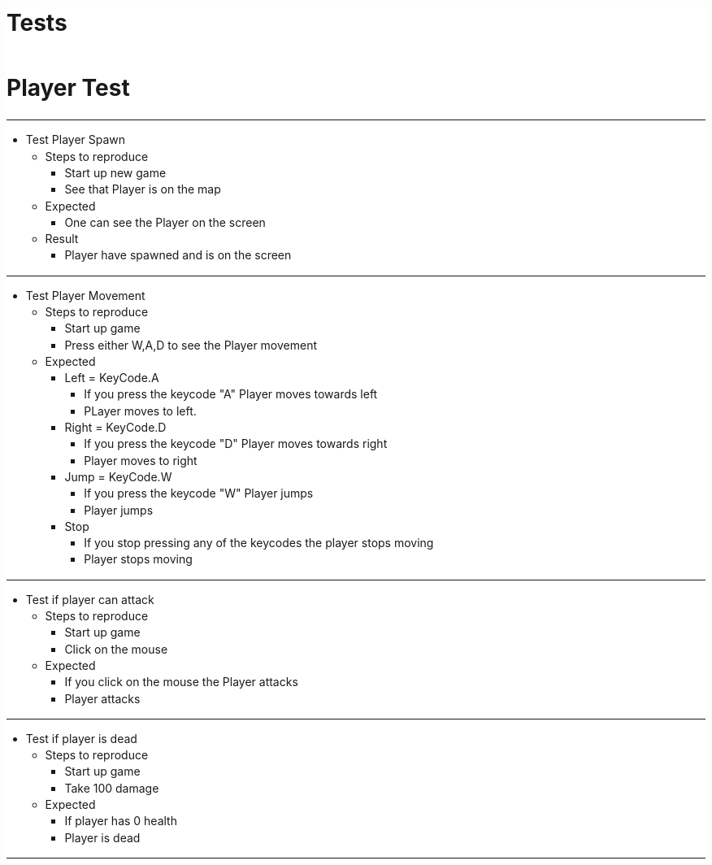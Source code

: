 # Tests 

# Player Test
***
* Test Player Spawn
  * Steps to reproduce
    * Start up new game
    * See that Player is on the map
  * Expected
    * One can see the Player on the screen
  * Result
    * Player have spawned and is on the screen
***

* Test Player Movement
  * Steps to reproduce
    * Start up game
    * Press either W,A,D to see the Player movement
  * Expected
    * Left = KeyCode.A
      - If you press the keycode "A" Player moves towards left
      - PLayer moves to left.
    * Right = KeyCode.D
      - If you press the keycode "D" Player moves towards right
      - Player moves to right
    * Jump = KeyCode.W
      - If you press the keycode "W" Player jumps
      - Player jumps
    * Stop
      - If you stop pressing any of the keycodes the player stops moving
      - Player stops moving
***

* Test if player can attack
  * Steps to reproduce
    * Start up game
    * Click on the mouse
  * Expected
    * If you click on the mouse the Player attacks
    * Player attacks
***

* Test if player is dead
  * Steps to reproduce
    * Start up game
    * Take 100 damage
  * Expected
    * If player has 0 health
    * Player is dead
***
